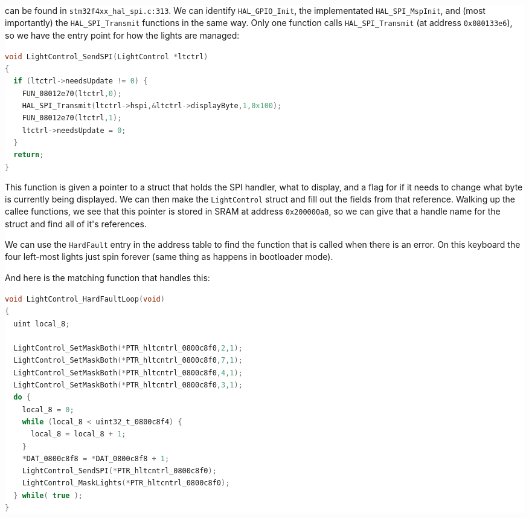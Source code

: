 ```c
```

can be found in `stm32f4xx_hal_spi.c:313`. We can identify `HAL_GPIO_Init`, the implementated
`HAL_SPI_MspInit`, and (most importantly) the `HAL_SPI_Transmit` functions in the same way. Only one
function calls `HAL_SPI_Transmit` (at address `0x080133e6`), so we have the entry point for how the
lights are managed:

```c
void LightControl_SendSPI(LightControl *ltctrl)
{
  if (ltctrl->needsUpdate != 0) {
    FUN_08012e70(ltctrl,0);
    HAL_SPI_Transmit(ltctrl->hspi,&ltctrl->displayByte,1,0x100);
    FUN_08012e70(ltctrl,1);
    ltctrl->needsUpdate = 0;
  }
  return;
}
```

This function is given a pointer to a struct that holds the SPI handler, what to display, and a flag
for if it needs to change what byte is currently being displayed. We can then make the
`LightControl` struct and fill out the fields from that reference. Walking up the callee functions,
we see that this pointer is stored in SRAM at address `0x200000a8`, so we can give that a handle
name for the struct and find all of it's references.

We can use the `HardFault` entry in the address table to find the function that is called when there
is an error. On this keyboard the four left-most lights just spin forever (same thing as happens in
bootloader mode).

<div style="text-align: center">
  <video autoplay loop muted playsinline width="300" style="border: 2px solid">
    <source src="/assets/video/2-bootloop.mp4" type="video/mp4">
    <p>Your browser doesn't support this embedded video.</p>
  </video>
</div>

And here is the matching function that handles this:

```c
void LightControl_HardFaultLoop(void)
{
  uint local_8;

  LightControl_SetMaskBoth(*PTR_hltcntrl_0800c8f0,2,1);
  LightControl_SetMaskBoth(*PTR_hltcntrl_0800c8f0,7,1);
  LightControl_SetMaskBoth(*PTR_hltcntrl_0800c8f0,4,1);
  LightControl_SetMaskBoth(*PTR_hltcntrl_0800c8f0,3,1);
  do {
    local_8 = 0;
    while (local_8 < uint32_t_0800c8f4) {
      local_8 = local_8 + 1;
    }
    *DAT_0800c8f8 = *DAT_0800c8f8 + 1;
    LightControl_SendSPI(*PTR_hltcntrl_0800c8f0);
    LightControl_MaskLights(*PTR_hltcntrl_0800c8f0);
  } while( true );
}
```
